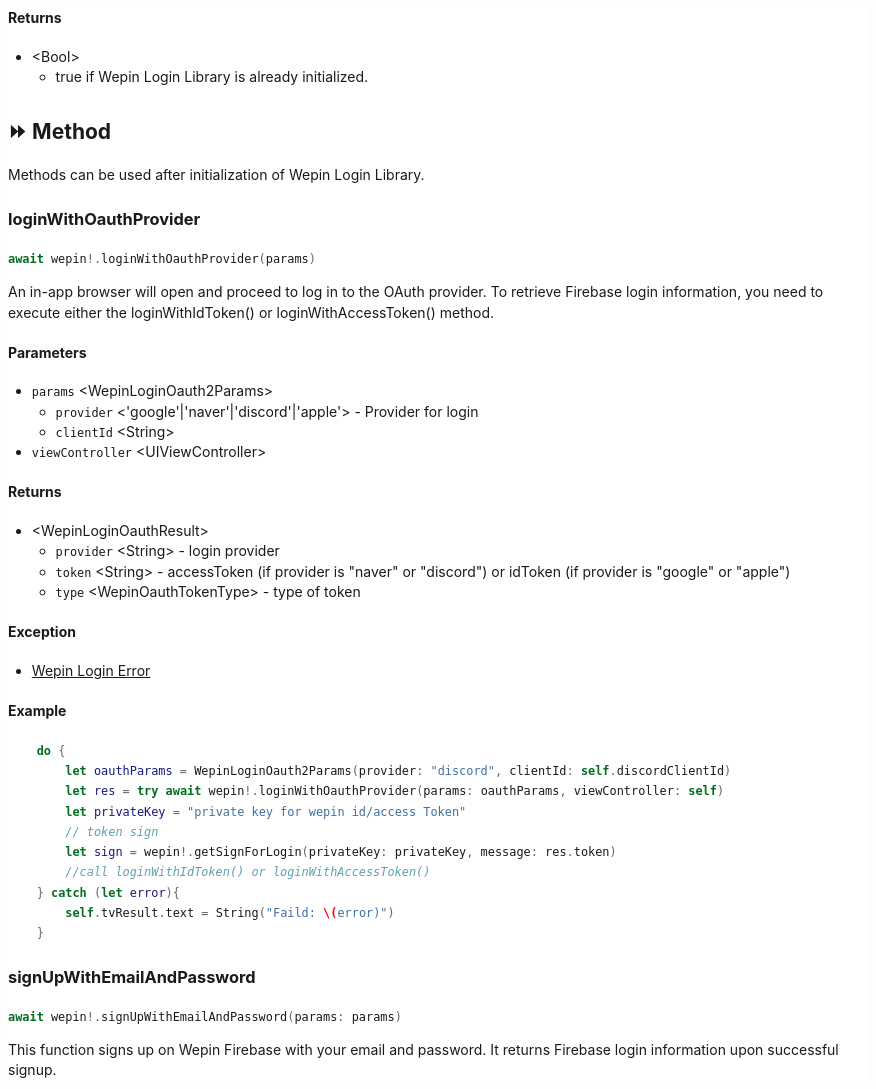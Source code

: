 #### Returns
- \<Bool>
    - true if Wepin Login Library is already initialized.

## ⏩ Method
Methods can be used after initialization of Wepin Login Library.

### loginWithOauthProvider
```swift
await wepin!.loginWithOauthProvider(params)
```
An in-app browser will open and proceed to log in to the OAuth provider. To retrieve Firebase login information, you need to execute either the loginWithIdToken() or loginWithAccessToken() method. 

#### Parameters
- `params` \<WepinLoginOauth2Params> 
  - `provider` \<'google'|'naver'|'discord'|'apple'> - Provider for login
  - `clientId` \<String>
- `viewController` \<UIViewController>
#### Returns
- \<WepinLoginOauthResult>
  - `provider` \<String> - login provider
  - `token` \<String> - accessToken (if provider is "naver" or "discord") or idToken (if provider is "google" or "apple")
  - `type` \<WepinOauthTokenType> - type of token

#### Exception
- [Wepin Login Error](#WepinLoginError)

#### Example
```swift
    do {
        let oauthParams = WepinLoginOauth2Params(provider: "discord", clientId: self.discordClientId)
        let res = try await wepin!.loginWithOauthProvider(params: oauthParams, viewController: self)
        let privateKey = "private key for wepin id/access Token"
        // token sign 
        let sign = wepin!.getSignForLogin(privateKey: privateKey, message: res.token)
        //call loginWithIdToken() or loginWithAccessToken()
    } catch (let error){
        self.tvResult.text = String("Faild: \(error)")
    }
```

### signUpWithEmailAndPassword
```swift
await wepin!.signUpWithEmailAndPassword(params: params)
```

This function signs up on Wepin Firebase with your email and password. It returns Firebase login information upon successful signup.
